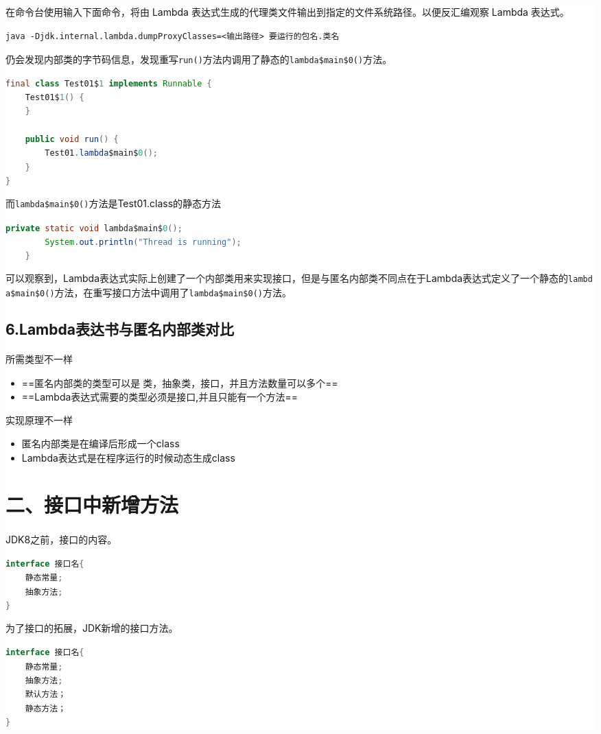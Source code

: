 在命令台使用输入下面命令，将由 Lambda 表达式生成的代理类文件输出到指定的文件系统路径。以便反汇编观察 Lambda 表达式。

```shell
java -Djdk.internal.lambda.dumpProxyClasses=<输出路径> 要运行的包名.类名
```

仍会发现内部类的字节码信息，发现重写`run()`方法内调用了静态的`lambda$main$0()`方法。

```java
final class Test01$1 implements Runnable {
    Test01$1() {
    }

    public void run() {
        Test01.lambda$main$0();
    }
}
```

而`lambda$main$0()`方法是Test01.class的静态方法

```java
private static void lambda$main$0();
        System.out.println("Thread is running");
    }
```

可以观察到，Lambda表达式实际上创建了一个内部类用来实现接口，但是与匿名内部类不同点在于Lambda表达式定义了一个静态的`lambda$main$0()`方法，在重写接口方法中调用了`lambda$main$0()`方法。

## 6.Lambda表达书与匿名内部类对比

所需类型不一样

- ==匿名内部类的类型可以是 类，抽象类，接口，并且方法数量可以多个==
- ==Lambda表达式需要的类型必须是接口,并且只能有一个方法==

实现原理不一样

- 匿名内部类是在编译后形成一个class
- Lambda表达式是在程序运行的时候动态生成class

# 二、接口中新增方法

JDK8之前，接口的内容。

```java
interface 接口名{
    静态常量;
    抽象方法;
}
```

为了接口的拓展，JDK新增的接口方法。

```java
interface 接口名{
    静态常量;
    抽象方法;
    默认方法；
    静态方法；
}
```
